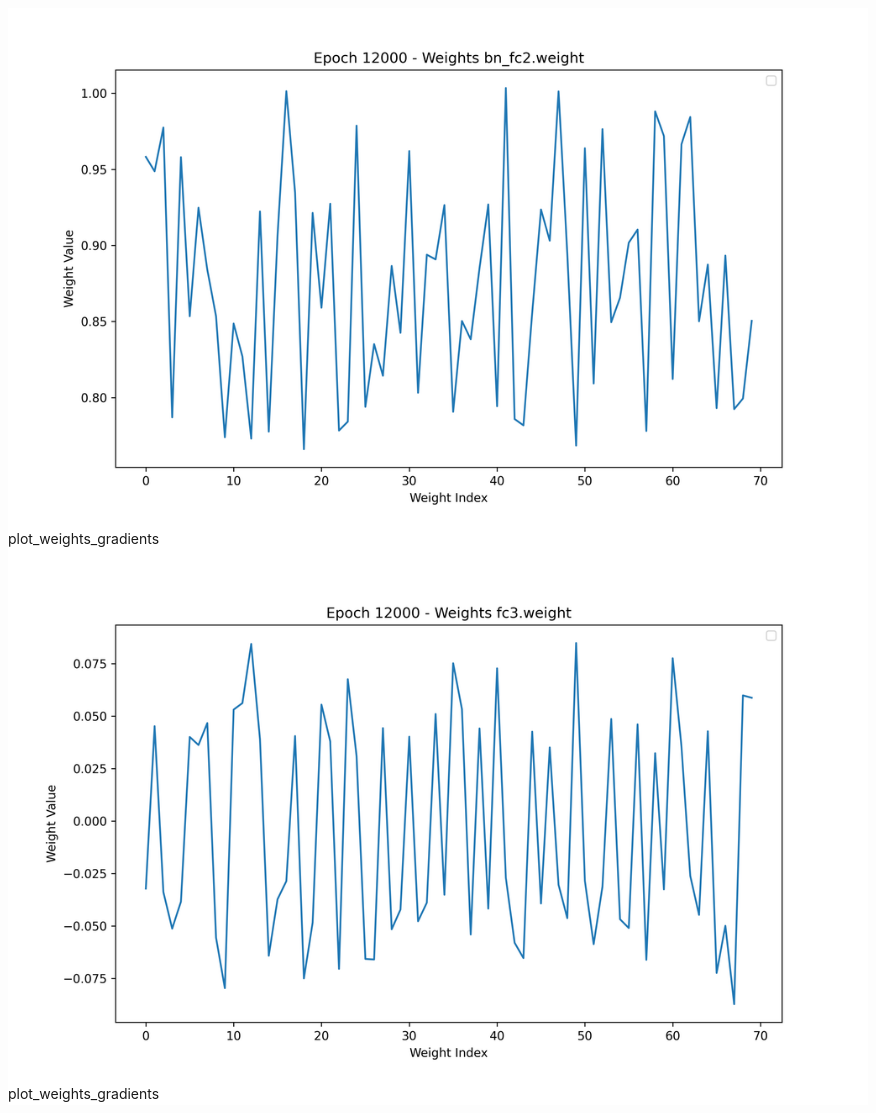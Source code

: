 ![Example Plot](brute_force_images/image_838367.png)plot_weights_gradients<p>
![Example Plot](brute_force_images/image_327354.png)plot_weights_gradients<p>